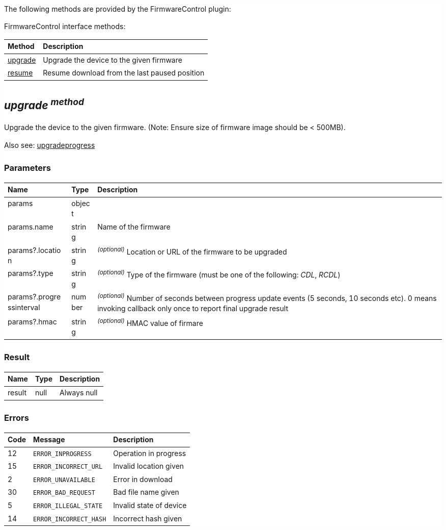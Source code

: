 The following methods are provided by the FirmwareControl plugin:

FirmwareControl interface methods:

| Method | Description |
| :-------- | :-------- |
| [upgrade](#method.upgrade) | Upgrade the device to the given firmware |
| [resume](#method.resume) | Resume download from the last paused position |


<a name="method.upgrade"></a>
## *upgrade <sup>method</sup>*

Upgrade the device to the given firmware. (Note: Ensure size of firmware image should be < 500MB).

Also see: [upgradeprogress](#event.upgradeprogress)

### Parameters

| Name | Type | Description |
| :-------- | :-------- | :-------- |
| params | object |  |
| params.name | string | Name of the firmware |
| params?.location | string | <sup>*(optional)*</sup> Location or URL of the firmware to be upgraded |
| params?.type | string | <sup>*(optional)*</sup> Type of the firmware (must be one of the following: *CDL*, *RCDL*) |
| params?.progressinterval | number | <sup>*(optional)*</sup> Number of seconds between progress update events (5 seconds, 10 seconds etc). 0 means invoking callback only once to report final upgrade result |
| params?.hmac | string | <sup>*(optional)*</sup> HMAC value of firmare |

### Result

| Name | Type | Description |
| :-------- | :-------- | :-------- |
| result | null | Always null |

### Errors

| Code | Message | Description |
| :-------- | :-------- | :-------- |
| 12 | ```ERROR_INPROGRESS``` | Operation in progress |
| 15 | ```ERROR_INCORRECT_URL``` | Invalid location given |
| 2 | ```ERROR_UNAVAILABLE``` | Error in download |
| 30 | ```ERROR_BAD_REQUEST``` | Bad file name given |
| 5 | ```ERROR_ILLEGAL_STATE``` | Invalid state of device |
| 14 | ```ERROR_INCORRECT_HASH``` | Incorrect hash given |
